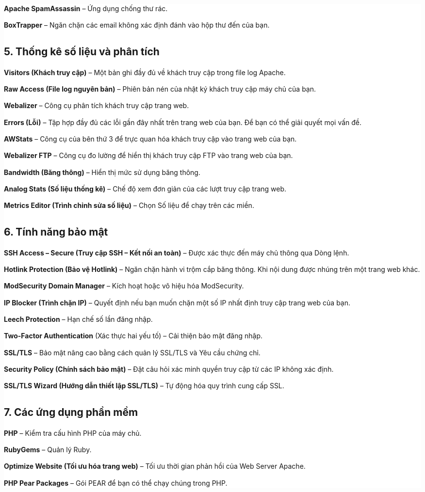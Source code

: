**Apache SpamAssassin** – Ứng dụng chống thư rác.

**BoxTrapper** – Ngăn chặn các email không xác định đánh vào hộp thư đến của bạn.

## 5. Thống kê số liệu và phân tích

**Visitors (Khách truy cập)** – Một bản ghi đầy đủ về khách truy cập trong file log Apache.

**Raw Access (File log nguyên bản)** – Phiên bản nén của nhật ký khách truy cập máy chủ của bạn.

**Webalizer** – Công cụ phân tích khách truy cập trang web.

**Errors (Lỗi)** – Tập hợp đầy đủ các lỗi gần đây nhất trên trang web của bạn. Để bạn có thể giải quyết mọi vấn đề.

**AWStats** – Công cụ của bên thứ 3 để trực quan hóa khách truy cập vào trang web của bạn.

**Webalizer FTP** – Công cụ đo lường để hiển thị khách truy cập FTP vào trang web của bạn.

**Bandwidth (Băng thông)** – Hiển thị mức sử dụng băng thông.

**Analog Stats (Số liệu thống kê)** – Chế độ xem đơn giản của các lượt truy cập trang web.

**Metrics Editor (Trình chỉnh sửa số liệu)** – Chọn Số liệu để chạy trên các miền.

## 6. Tính năng bảo mật


**SSH Access – Secure (Truy cập SSH – Kết nối an toàn)** – Được xác thực đến máy chủ thông qua Dòng lệnh.

**Hotlink Protection (Bảo vệ Hotlink)** – Ngăn chặn hành vi trộm cắp băng thông. Khi nội dung được nhúng trên một trang web khác.

**ModSecurity Domain Manager** – Kích hoạt hoặc vô hiệu hóa ModSecurity.

**IP Blocker (Trình chặn IP)** – Quyết định nếu bạn muốn chặn một số IP nhất định truy cập trang web của bạn.

**Leech Protection** – Hạn chế số lần đăng nhập.

**Two-Factor Authentication** (Xác thực hai yếu tố) – Cải thiện bảo mật đăng nhập.

**SSL/TLS** – Bảo mật nâng cao bằng cách quản lý SSL/TLS và Yêu cầu chứng chỉ.

**Security Policy (Chính sách bảo mật)** – Đặt câu hỏi xác minh quyền truy cập từ các IP không xác định.

**SSL/TLS Wizard (Hướng dẫn thiết lập SSL/TLS)** – Tự động hóa quy trình cung cấp SSL.


## 7. Các ứng dụng phần mềm

**PHP** – Kiểm tra cấu hình PHP của máy chủ.

**RubyGems** – Quản lý Ruby.

**Optimize Website (Tối ưu hóa trang web)** – Tối ưu thời gian phản hồi của Web Server Apache.

**PHP Pear Packages** – Gói PEAR để bạn có thể chạy chúng trong PHP.
